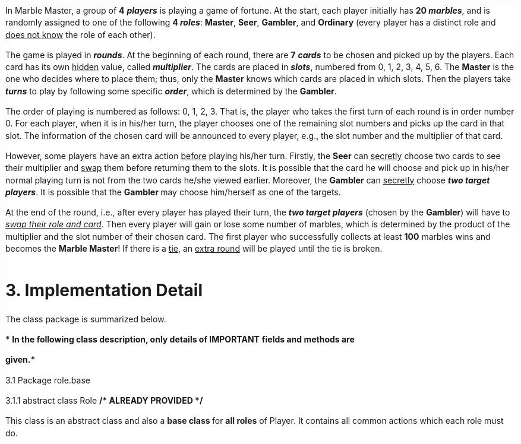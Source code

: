 

In Marble Master, a group of <strong>4</strong> <strong><em>players</em></strong> is playing a game of fortune. At the start, each player initially has <strong>20 <em>marbles</em></strong>, and is randomly assigned to one of the following <strong>4 <em>roles</em></strong>: <strong>Master</strong>, <strong>Seer</strong>, <strong>Gambler</strong>, and <strong>Ordinary</strong> (every player has a distinct role and <u>does not know</u> the role of each other).

The game is played in <strong><em>rounds</em></strong>. At the beginning of each round, there are <strong>7</strong> <strong><em>cards</em></strong> to be chosen and picked up by the players. Each card has its own <u>hidden</u> value, called <strong><em>multiplier</em></strong>. The cards are placed in <strong><em>slots</em></strong>, numbered from 0, 1, 2, 3, 4, 5, 6. The <strong>Master</strong> is the one who decides where to place them; thus, only the <strong>Master</strong> knows which cards are placed in which slots. Then the players take <strong><em>turns</em></strong> to play by following some specific <strong><em>order</em></strong>, which is determined by the <strong>Gambler</strong>.

The order of playing is numbered as follows: 0, 1, 2, 3. That is, the player who takes the first turn of each round is in order number 0. For each player, when it is in his/her turn, the player chooses one of the remaining slot numbers and picks up the card in that slot. The information of the chosen card will be announced to every player, e.g., the slot number and the multiplier of that card.

However, some players have an extra action <u>before</u> playing his/her turn. Firstly, the <strong>Seer</strong> can <u>secretly</u> choose two cards to see their multiplier and <u>swap</u> them before returning them to the slots. It is possible that the card he will choose and pick up in his/her normal playing turn is not from the two cards he/she viewed earlier. Moreover, the <strong>Gambler</strong> can <u>secretly</u> choose <strong><em>two target players</em></strong>. It is possible that the <strong>Gambler </strong>may choose him/herself as one of the targets.

At the end of the round, i.e., after every player has played their turn, the <strong><em>two target players</em></strong> (chosen by the <strong>Gambler</strong>) will have to <em><u>swap their role and card</u></em>. Then every player will gain or lose some number of marbles, which is determined by the product of the multiplier and the slot number of their chosen card. The first player who successfully collects at least <strong>100</strong> marbles wins and becomes the <strong>Marble Master</strong>! If there is a <u>tie</u>, an <u>extra round</u> will be played until the tie is broken.




<h1>3.   Implementation Detail</h1>

The class package is summarized below.

<strong>* In the following class description, only details of IMPORTANT</strong> <strong>fields and methods are </strong>

<strong>given.</strong><strong>*</strong>




3.1 Package role.base

3.1.1 abstract class Role  <strong>/* ALREADY PROVIDED */</strong>

<strong> </strong>

This class is an abstract class and also a <strong>base class </strong>for <strong>all roles</strong> of Player. It contains all common actions which each role must do.

